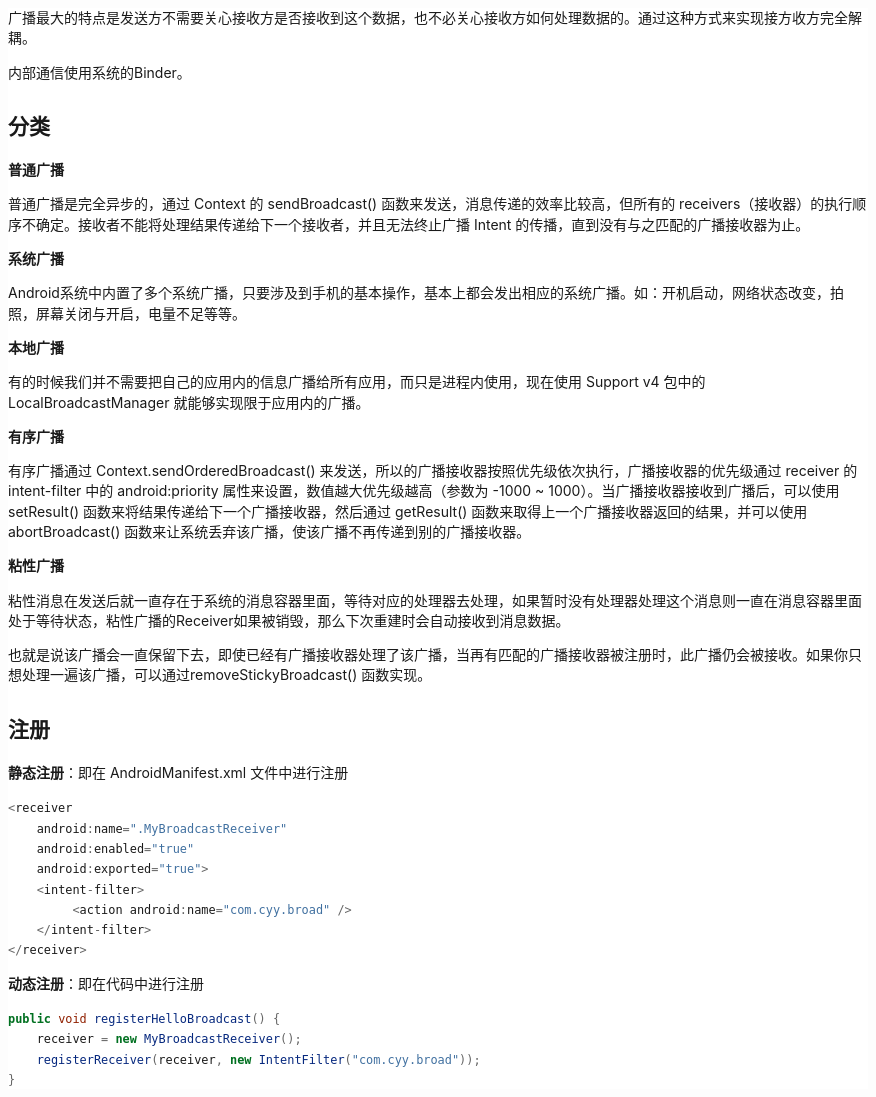 广播最大的特点是发送方不需要关心接收方是否接收到这个数据，也不必关心接收方如何处理数据的。通过这种方式来实现接方收方完全解耦。

内部通信使用系统的Binder。

## 分类
**普通广播**

普通广播是完全异步的，通过 Context 的 sendBroadcast() 函数来发送，消息传递的效率比较高，但所有的 receivers（接收器）的执行顺序不确定。接收者不能将处理结果传递给下一个接收者，并且无法终止广播 Intent 的传播，直到没有与之匹配的广播接收器为止。

**系统广播**

Android系统中内置了多个系统广播，只要涉及到手机的基本操作，基本上都会发出相应的系统广播。如：开机启动，网络状态改变，拍照，屏幕关闭与开启，电量不足等等。

**本地广播**

有的时候我们并不需要把自己的应用内的信息广播给所有应用，而只是进程内使用，现在使用 Support v4 包中的 LocalBroadcastManager 就能够实现限于应用内的广播。

**有序广播**

有序广播通过 Context.sendOrderedBroadcast() 来发送，所以的广播接收器按照优先级依次执行，广播接收器的优先级通过 receiver 的 intent-filter 中的  android:priority 属性来设置，数值越大优先级越高（参数为 -1000 ~ 1000）。当广播接收器接收到广播后，可以使用 setResult() 函数来将结果传递给下一个广播接收器，然后通过 getResult() 函数来取得上一个广播接收器返回的结果，并可以使用 abortBroadcast() 函数来让系统丢弃该广播，使该广播不再传递到别的广播接收器。

**粘性广播**

粘性消息在发送后就一直存在于系统的消息容器里面，等待对应的处理器去处理，如果暂时没有处理器处理这个消息则一直在消息容器里面处于等待状态，粘性广播的Receiver如果被销毁，那么下次重建时会自动接收到消息数据。 

也就是说该广播会一直保留下去，即使已经有广播接收器处理了该广播，当再有匹配的广播接收器被注册时，此广播仍会被接收。如果你只想处理一遍该广播，可以通过removeStickyBroadcast() 函数实现。


## 注册
 **静态注册**：即在 AndroidManifest.xml 文件中进行注册

```java
<receiver
	android:name=".MyBroadcastReceiver"
	android:enabled="true"
	android:exported="true">
	<intent-filter>
		 <action android:name="com.cyy.broad" />
	</intent-filter>
</receiver>
```

**动态注册**：即在代码中进行注册

```java
public void registerHelloBroadcast() {
	receiver = new MyBroadcastReceiver();
	registerReceiver(receiver, new IntentFilter("com.cyy.broad"));
}
```
